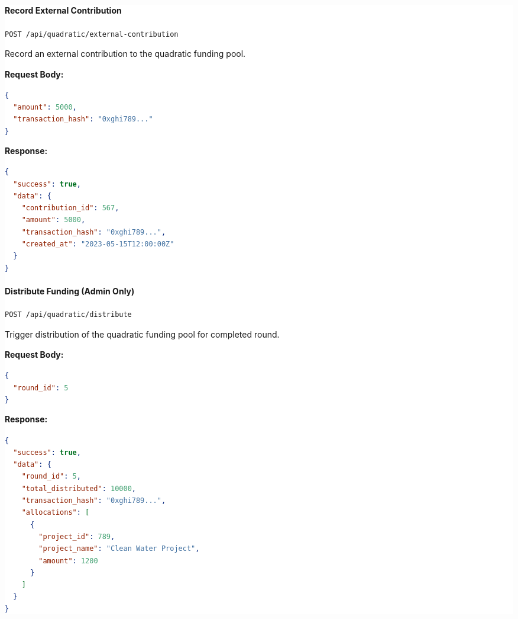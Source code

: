 #### Record External Contribution

```
POST /api/quadratic/external-contribution
```

Record an external contribution to the quadratic funding pool.

**Request Body:**
```json
{
  "amount": 5000,
  "transaction_hash": "0xghi789..."
}
```

**Response:**
```json
{
  "success": true,
  "data": {
    "contribution_id": 567,
    "amount": 5000,
    "transaction_hash": "0xghi789...",
    "created_at": "2023-05-15T12:00:00Z"
  }
}
```

#### Distribute Funding (Admin Only)

```
POST /api/quadratic/distribute
```

Trigger distribution of the quadratic funding pool for completed round.

**Request Body:**
```json
{
  "round_id": 5
}
```

**Response:**
```json
{
  "success": true,
  "data": {
    "round_id": 5,
    "total_distributed": 10000,
    "transaction_hash": "0xghi789...",
    "allocations": [
      {
        "project_id": 789,
        "project_name": "Clean Water Project",
        "amount": 1200
      }
    ]
  }
}
```
